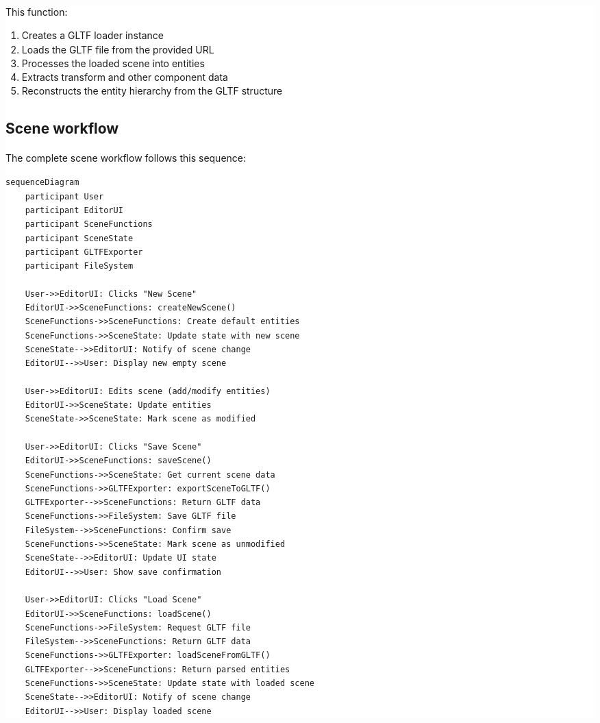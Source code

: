 This function:
1. Creates a GLTF loader instance
2. Loads the GLTF file from the provided URL
3. Processes the loaded scene into entities
4. Extracts transform and other component data
5. Reconstructs the entity hierarchy from the GLTF structure

## Scene workflow

The complete scene workflow follows this sequence:

```mermaid
sequenceDiagram
    participant User
    participant EditorUI
    participant SceneFunctions
    participant SceneState
    participant GLTFExporter
    participant FileSystem
    
    User->>EditorUI: Clicks "New Scene"
    EditorUI->>SceneFunctions: createNewScene()
    SceneFunctions->>SceneFunctions: Create default entities
    SceneFunctions->>SceneState: Update state with new scene
    SceneState-->>EditorUI: Notify of scene change
    EditorUI-->>User: Display new empty scene
    
    User->>EditorUI: Edits scene (add/modify entities)
    EditorUI->>SceneState: Update entities
    SceneState->>SceneState: Mark scene as modified
    
    User->>EditorUI: Clicks "Save Scene"
    EditorUI->>SceneFunctions: saveScene()
    SceneFunctions->>SceneState: Get current scene data
    SceneFunctions->>GLTFExporter: exportSceneToGLTF()
    GLTFExporter-->>SceneFunctions: Return GLTF data
    SceneFunctions->>FileSystem: Save GLTF file
    FileSystem-->>SceneFunctions: Confirm save
    SceneFunctions->>SceneState: Mark scene as unmodified
    SceneState-->>EditorUI: Update UI state
    EditorUI-->>User: Show save confirmation
    
    User->>EditorUI: Clicks "Load Scene"
    EditorUI->>SceneFunctions: loadScene()
    SceneFunctions->>FileSystem: Request GLTF file
    FileSystem-->>SceneFunctions: Return GLTF data
    SceneFunctions->>GLTFExporter: loadSceneFromGLTF()
    GLTFExporter-->>SceneFunctions: Return parsed entities
    SceneFunctions->>SceneState: Update state with loaded scene
    SceneState-->>EditorUI: Notify of scene change
    EditorUI-->>User: Display loaded scene
```

